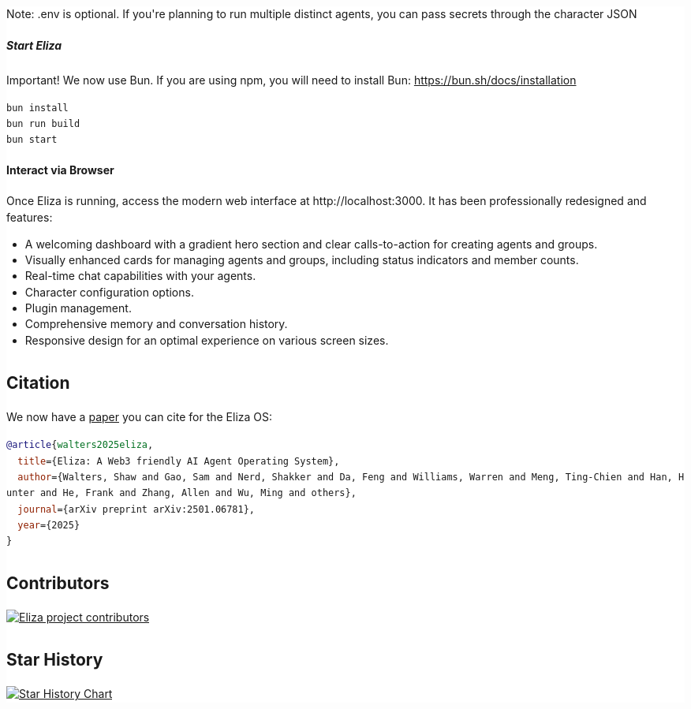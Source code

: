 Note: .env is optional. If you're planning to run multiple distinct agents, you can pass secrets through the character JSON

##### Start Eliza

Important! We now use Bun. If you are using npm, you will need to install Bun:
https://bun.sh/docs/installation

```bash
bun install
bun run build
bun start
```

#### Interact via Browser

Once Eliza is running, access the modern web interface at http://localhost:3000. It has been professionally redesigned and features:

- A welcoming dashboard with a gradient hero section and clear calls-to-action for creating agents and groups.
- Visually enhanced cards for managing agents and groups, including status indicators and member counts.
- Real-time chat capabilities with your agents.
- Character configuration options.
- Plugin management.
- Comprehensive memory and conversation history.
- Responsive design for an optimal experience on various screen sizes.

## Citation

We now have a [paper](https://arxiv.org/pdf/2501.06781) you can cite for the Eliza OS:

```bibtex
@article{walters2025eliza,
  title={Eliza: A Web3 friendly AI Agent Operating System},
  author={Walters, Shaw and Gao, Sam and Nerd, Shakker and Da, Feng and Williams, Warren and Meng, Ting-Chien and Han, Hunter and He, Frank and Zhang, Allen and Wu, Ming and others},
  journal={arXiv preprint arXiv:2501.06781},
  year={2025}
}
```

## Contributors

<a href="https://github.com/elizaos/eliza/graphs/contributors">
  <img src="https://contrib.rocks/image?repo=elizaos/eliza" alt="Eliza project contributors" />
</a>

## Star History

[![Star History Chart](https://api.star-history.com/svg?repos=elizaos/eliza&type=Date)](https://star-history.com/#elizaos/eliza&Date)
